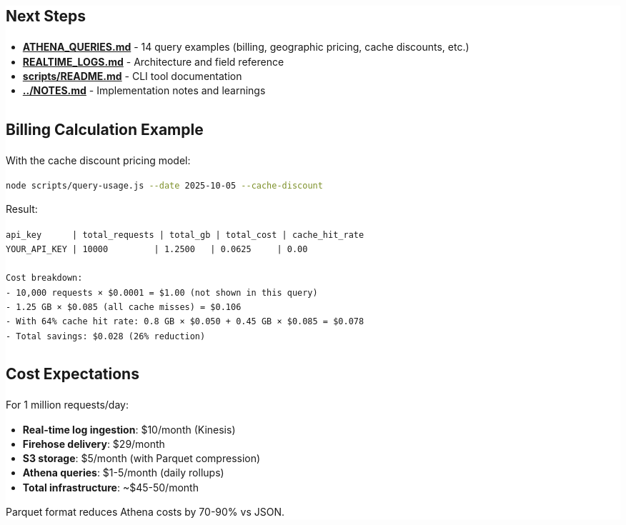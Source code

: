 ## Next Steps

- **[ATHENA_QUERIES.md](./ATHENA_QUERIES.md)** - 14 query examples (billing, geographic pricing, cache discounts, etc.)
- **[REALTIME_LOGS.md](./REALTIME_LOGS.md)** - Architecture and field reference
- **[scripts/README.md](../scripts/README.md)** - CLI tool documentation
- **[../NOTES.md](../NOTES.md)** - Implementation notes and learnings

## Billing Calculation Example

With the cache discount pricing model:

```bash
node scripts/query-usage.js --date 2025-10-05 --cache-discount
```

Result:
```
api_key      | total_requests | total_gb | total_cost | cache_hit_rate
YOUR_API_KEY | 10000         | 1.2500   | 0.0625     | 0.00

Cost breakdown:
- 10,000 requests × $0.0001 = $1.00 (not shown in this query)
- 1.25 GB × $0.085 (all cache misses) = $0.106
- With 64% cache hit rate: 0.8 GB × $0.050 + 0.45 GB × $0.085 = $0.078
- Total savings: $0.028 (26% reduction)
```

## Cost Expectations

For 1 million requests/day:
- **Real-time log ingestion**: $10/month (Kinesis)
- **Firehose delivery**: $29/month
- **S3 storage**: $5/month (with Parquet compression)
- **Athena queries**: $1-5/month (daily rollups)
- **Total infrastructure**: ~$45-50/month

Parquet format reduces Athena costs by 70-90% vs JSON.
